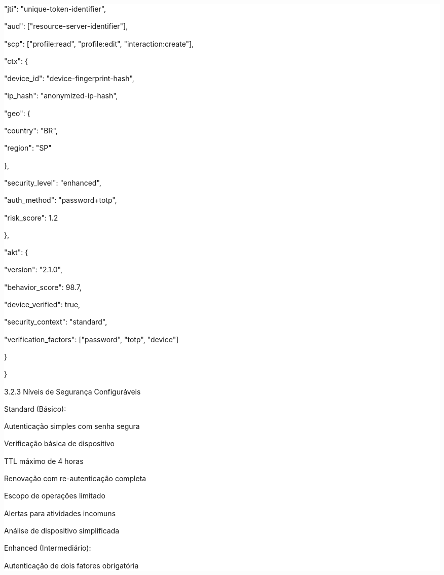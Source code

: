 "jti": "unique-token-identifier",

"aud": ["resource-server-identifier"],

"scp": ["profile:read", "profile:edit", "interaction:create"],

"ctx": {

"device_id": "device-fingerprint-hash",

"ip_hash": "anonymized-ip-hash",

"geo": {

"country": "BR",

"region": "SP"

},

"security_level": "enhanced",

"auth_method": "password+totp",

"risk_score": 1.2

},

"akt": {

"version": "2.1.0",

"behavior_score": 98.7,

"device_verified": true,

"security_context": "standard",

"verification_factors": ["password", "totp", "device"]

}

}

3.2.3 Níveis de Segurança Configuráveis

Standard (Básico):

Autenticação simples com senha segura

Verificação básica de dispositivo

TTL máximo de 4 horas

Renovação com re-autenticação completa

Escopo de operações limitado

Alertas para atividades incomuns

Análise de dispositivo simplificada

Enhanced (Intermediário):

Autenticação de dois fatores obrigatória
